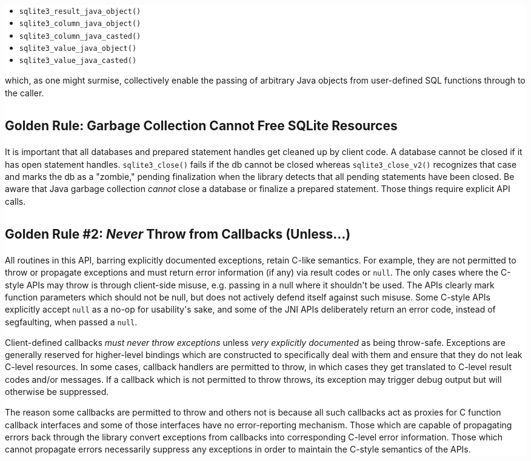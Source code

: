 - `sqlite3_result_java_object()`
- `sqlite3_column_java_object()`
- `sqlite3_column_java_casted()`
- `sqlite3_value_java_object()`
- `sqlite3_value_java_casted()`

which, as one might surmise, collectively enable the passing of
arbitrary Java objects from user-defined SQL functions through to the
caller.


Golden Rule: Garbage Collection Cannot Free SQLite Resources
------------------------------------------------------------------------

It is important that all databases and prepared statement handles get
cleaned up by client code. A database cannot be closed if it has open
statement handles. `sqlite3_close()` fails if the db cannot be closed
whereas `sqlite3_close_v2()` recognizes that case and marks the db as
a "zombie," pending finalization when the library detects that all
pending statements have been closed. Be aware that Java garbage
collection _cannot_ close a database or finalize a prepared statement.
Those things require explicit API calls.


Golden Rule #2: _Never_ Throw from Callbacks (Unless...)
------------------------------------------------------------------------

All routines in this API, barring explicitly documented exceptions,
retain C-like semantics. For example, they are not permitted to throw
or propagate exceptions and must return error information (if any) via
result codes or `null`. The only cases where the C-style APIs may
throw is through client-side misuse, e.g. passing in a null where it
shouldn't be used. The APIs clearly mark function parameters which
should not be null, but does not actively defend itself against such
misuse. Some C-style APIs explicitly accept `null` as a no-op for
usability's sake, and some of the JNI APIs deliberately return an
error code, instead of segfaulting, when passed a `null`.

Client-defined callbacks _must never throw exceptions_ unless _very
explicitly documented_ as being throw-safe. Exceptions are generally
reserved for higher-level bindings which are constructed to
specifically deal with them and ensure that they do not leak C-level
resources. In some cases, callback handlers are permitted to throw, in
which cases they get translated to C-level result codes and/or
messages. If a callback which is not permitted to throw throws, its
exception may trigger debug output but will otherwise be suppressed.

The reason some callbacks are permitted to throw and others not is
because all such callbacks act as proxies for C function callback
interfaces and some of those interfaces have no error-reporting
mechanism. Those which are capable of propagating errors back through
the library convert exceptions from callbacks into corresponding
C-level error information. Those which cannot propagate errors
necessarily suppress any exceptions in order to maintain the C-style
semantics of the APIs.
